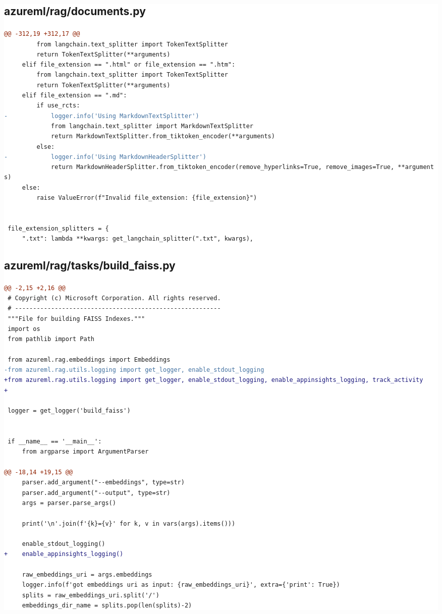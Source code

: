 ## azureml/rag/documents.py

```diff
@@ -312,19 +312,17 @@
         from langchain.text_splitter import TokenTextSplitter
         return TokenTextSplitter(**arguments)
     elif file_extension == ".html" or file_extension == ".htm":
         from langchain.text_splitter import TokenTextSplitter
         return TokenTextSplitter(**arguments)
     elif file_extension == ".md":
         if use_rcts:
-            logger.info('Using MarkdownTextSplitter')
             from langchain.text_splitter import MarkdownTextSplitter
             return MarkdownTextSplitter.from_tiktoken_encoder(**arguments)
         else:
-            logger.info('Using MarkdownHeaderSplitter')
             return MarkdownHeaderSplitter.from_tiktoken_encoder(remove_hyperlinks=True, remove_images=True, **arguments)
     else:
         raise ValueError(f"Invalid file_extension: {file_extension}")
 
 
 file_extension_splitters = {
     ".txt": lambda **kwargs: get_langchain_splitter(".txt", kwargs),
```

## azureml/rag/tasks/build_faiss.py

```diff
@@ -2,15 +2,16 @@
 # Copyright (c) Microsoft Corporation. All rights reserved.
 # ---------------------------------------------------------
 """File for building FAISS Indexes."""
 import os
 from pathlib import Path
 
 from azureml.rag.embeddings import Embeddings
-from azureml.rag.utils.logging import get_logger, enable_stdout_logging
+from azureml.rag.utils.logging import get_logger, enable_stdout_logging, enable_appinsights_logging, track_activity
+
 
 logger = get_logger('build_faiss')
 
 
 if __name__ == '__main__':
     from argparse import ArgumentParser
 
@@ -18,14 +19,15 @@
     parser.add_argument("--embeddings", type=str)
     parser.add_argument("--output", type=str)
     args = parser.parse_args()
 
     print('\n'.join(f'{k}={v}' for k, v in vars(args).items()))
 
     enable_stdout_logging()
+    enable_appinsights_logging()
 
     raw_embeddings_uri = args.embeddings
     logger.info(f'got embeddings uri as input: {raw_embeddings_uri}', extra={'print': True})
     splits = raw_embeddings_uri.split('/')
     embeddings_dir_name = splits.pop(len(splits)-2)
```